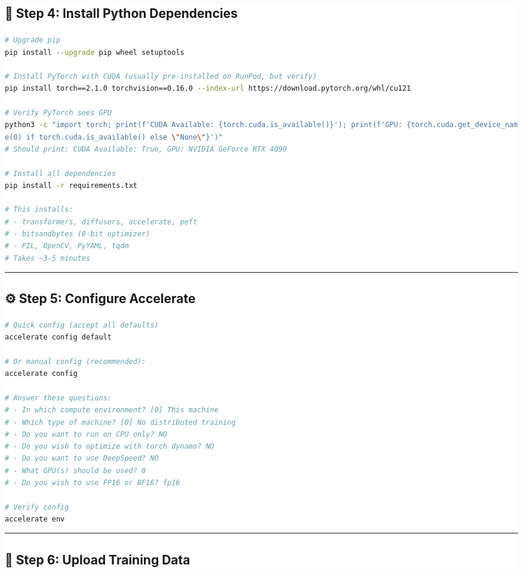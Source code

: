 
## 🐍 Step 4: Install Python Dependencies

```bash
# Upgrade pip
pip install --upgrade pip wheel setuptools

# Install PyTorch with CUDA (usually pre-installed on RunPod, but verify)
pip install torch==2.1.0 torchvision==0.16.0 --index-url https://download.pytorch.org/whl/cu121

# Verify PyTorch sees GPU
python3 -c "import torch; print(f'CUDA Available: {torch.cuda.is_available()}'); print(f'GPU: {torch.cuda.get_device_name(0) if torch.cuda.is_available() else \"None\"}')"
# Should print: CUDA Available: True, GPU: NVIDIA GeForce RTX 4090

# Install all dependencies
pip install -r requirements.txt

# This installs:
# - transformers, diffusers, accelerate, peft
# - bitsandbytes (8-bit optimizer)
# - PIL, OpenCV, PyYAML, tqdm
# Takes ~3-5 minutes
```

---

## ⚙️ Step 5: Configure Accelerate

```bash
# Quick config (accept all defaults)
accelerate config default

# Or manual config (recommended):
accelerate config

# Answer these questions:
# - In which compute environment? [0] This machine
# - Which type of machine? [0] No distributed training  
# - Do you want to run on CPU only? NO
# - Do you wish to optimize with torch dynamo? NO
# - Do you want to use DeepSpeed? NO
# - What GPU(s) should be used? 0
# - Do you wish to use FP16 or BF16? fp16

# Verify config
accelerate env
```

---

## 📁 Step 6: Upload Training Data
